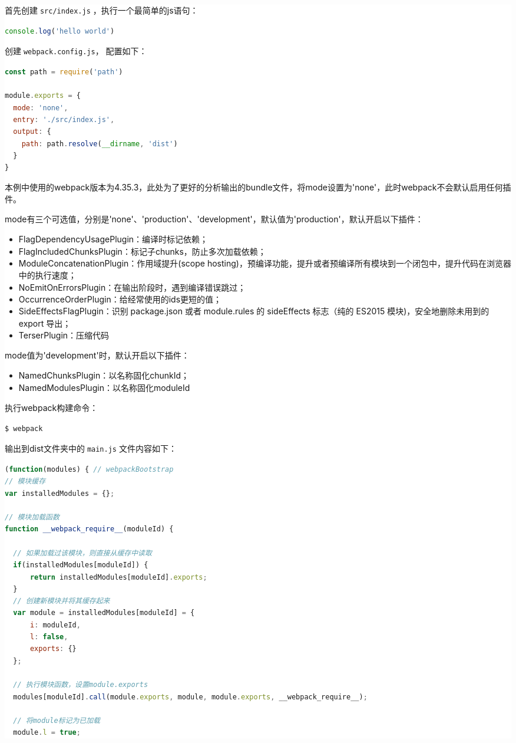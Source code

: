   首先创建 `src/index.js` ，执行一个最简单的js语句：

  ```javascript
  console.log('hello world')
  ```

  创建 `webpack.config.js`， 配置如下：

  ```javascript
  const path = require('path')

  module.exports = {
    mode: 'none',
    entry: './src/index.js',
    output: {
      path: path.resolve(__dirname, 'dist')
    }
  }
  ```

  本例中使用的webpack版本为4.35.3，此处为了更好的分析输出的bundle文件，将mode设置为'none'，此时webpack不会默认启用任何插件。

  mode有三个可选值，分别是'none'、'production'、'development'，默认值为'production'，默认开启以下插件：

   - FlagDependencyUsagePlugin：编译时标记依赖；
   - FlagIncludedChunksPlugin：标记子chunks，防止多次加载依赖；
   - ModuleConcatenationPlugin：作用域提升(scope hosting)，预编译功能，提升或者预编译所有模块到一个闭包中，提升代码在浏览器中的执行速度；
   - NoEmitOnErrorsPlugin：在输出阶段时，遇到编译错误跳过；
   - OccurrenceOrderPlugin：给经常使用的ids更短的值；
   - SideEffectsFlagPlugin：识别 package.json 或者 module.rules 的 sideEffects 标志（纯的 ES2015 模块)，安全地删除未用到的 export 导出；
   - TerserPlugin：压缩代码

  mode值为'development'时，默认开启以下插件：

  - NamedChunksPlugin：以名称固化chunkId；
  - NamedModulesPlugin：以名称固化moduleId

  执行webpack构建命令：

  ```bash
  $ webpack
  ```

  输出到dist文件夹中的 `main.js` 文件内容如下：

  ```javascript
 (function(modules) { // webpackBootstrap
// 模块缓存
var installedModules = {};

// 模块加载函数
function __webpack_require__(moduleId) {

	// 如果加载过该模块，则直接从缓存中读取
	if(installedModules[moduleId]) {
		return installedModules[moduleId].exports;
	}
	// 创建新模块并将其缓存起来
	var module = installedModules[moduleId] = {
		i: moduleId,
		l: false,
		exports: {}
	};

	// 执行模块函数，设置module.exports
	modules[moduleId].call(module.exports, module, module.exports, __webpack_require__);

	// 将module标记为已加载
	module.l = true;
  ```